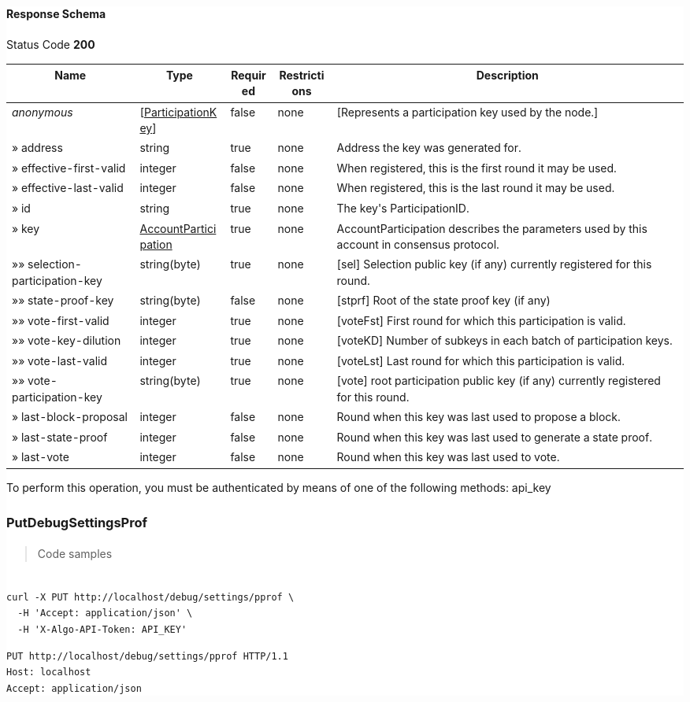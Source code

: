 #### Response Schema

Status Code **200**

| Name                           | Type                                                | Required | Restrictions | Description                                                                               |
| ------------------------------ | --------------------------------------------------- | -------- | ------------ | ----------------------------------------------------------------------------------------- |
| _anonymous_                    | [[ParticipationKey](#schemaparticipationkey)]       | false    | none         | [Represents a participation key used by the node.]                                        |
| » address                      | string                                              | true     | none         | Address the key was generated for.                                                        |
| » effective-first-valid        | integer                                             | false    | none         | When registered, this is the first round it may be used.                                  |
| » effective-last-valid         | integer                                             | false    | none         | When registered, this is the last round it may be used.                                   |
| » id                           | string                                              | true     | none         | The key's ParticipationID.                                                                |
| » key                          | [AccountParticipation](#schemaaccountparticipation) | true     | none         | AccountParticipation describes the parameters used by this account in consensus protocol. |
| »» selection-participation-key | string(byte)                                        | true     | none         | \[sel\] Selection public key (if any) currently registered for this round.                |
| »» state-proof-key             | string(byte)                                        | false    | none         | \[stprf\] Root of the state proof key (if any)                                            |
| »» vote-first-valid            | integer                                             | true     | none         | \[voteFst\] First round for which this participation is valid.                            |
| »» vote-key-dilution           | integer                                             | true     | none         | \[voteKD\] Number of subkeys in each batch of participation keys.                         |
| »» vote-last-valid             | integer                                             | true     | none         | \[voteLst\] Last round for which this participation is valid.                             |
| »» vote-participation-key      | string(byte)                                        | true     | none         | \[vote\] root participation public key (if any) currently registered for this round.      |
| » last-block-proposal          | integer                                             | false    | none         | Round when this key was last used to propose a block.                                     |
| » last-state-proof             | integer                                             | false    | none         | Round when this key was last used to generate a state proof.                              |
| » last-vote                    | integer                                             | false    | none         | Round when this key was last used to vote.                                                |

<aside class='warning'>
  To perform this operation, you must be authenticated by means of one of the following methods:
  api_key
</aside>

### PutDebugSettingsProf

<a id='opIdPutDebugSettingsProf'></a>

> Code samples

```shell

curl -X PUT http://localhost/debug/settings/pprof \
  -H 'Accept: application/json' \
  -H 'X-Algo-API-Token: API_KEY'

```

```http
PUT http://localhost/debug/settings/pprof HTTP/1.1
Host: localhost
Accept: application/json

```
